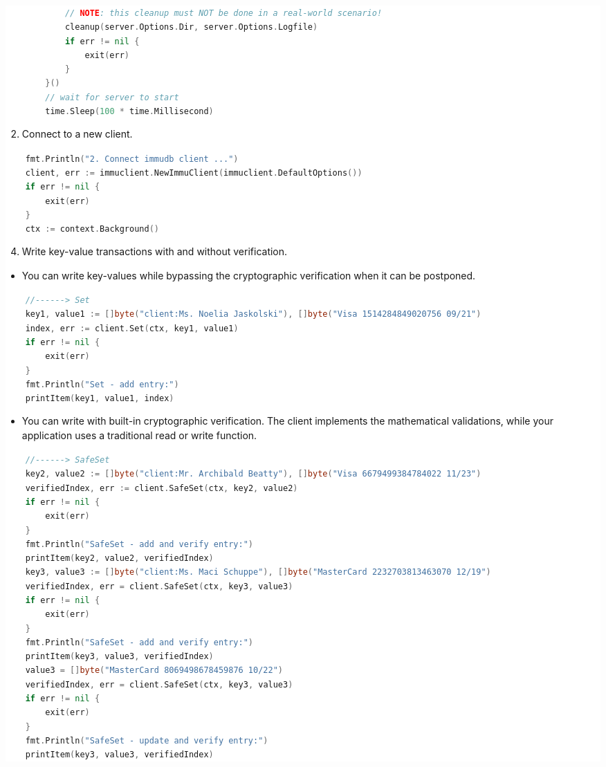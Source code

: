 ``` Go
			// NOTE: this cleanup must NOT be done in a real-world scenario!
			cleanup(server.Options.Dir, server.Options.Logfile)
			if err != nil {
				exit(err)
			}
		}()
		// wait for server to start
		time.Sleep(100 * time.Millisecond)
``` 
    
2. Connect to a new client.
``` Go
	fmt.Println("2. Connect immudb client ...")
	client, err := immuclient.NewImmuClient(immuclient.DefaultOptions())
	if err != nil {
		exit(err)
	}
	ctx := context.Background()
```

4. Write key-value transactions with and without verification.

  - You can write key-values while bypassing the cryptographic verification when it can be postponed.

``` Go
	//------> Set
	key1, value1 := []byte("client:Ms. Noelia Jaskolski"), []byte("Visa 1514284849020756 09/21")
	index, err := client.Set(ctx, key1, value1)
	if err != nil {
		exit(err)
	}
	fmt.Println("Set - add entry:")
	printItem(key1, value1, index)
``` 


  - You can write with built-in cryptographic verification. The client implements the mathematical validations, while your application uses a traditional read or write function.

``` Go
	//------> SafeSet
	key2, value2 := []byte("client:Mr. Archibald Beatty"), []byte("Visa 6679499384784022 11/23")
	verifiedIndex, err := client.SafeSet(ctx, key2, value2)
	if err != nil {
		exit(err)
	}
	fmt.Println("SafeSet - add and verify entry:")
	printItem(key2, value2, verifiedIndex)
	key3, value3 := []byte("client:Ms. Maci Schuppe"), []byte("MasterCard 2232703813463070 12/19")
	verifiedIndex, err = client.SafeSet(ctx, key3, value3)
	if err != nil {
		exit(err)
	}
	fmt.Println("SafeSet - add and verify entry:")
	printItem(key3, value3, verifiedIndex)
	value3 = []byte("MasterCard 8069498678459876 10/22")
	verifiedIndex, err = client.SafeSet(ctx, key3, value3)
	if err != nil {
		exit(err)
	}
	fmt.Println("SafeSet - update and verify entry:")
	printItem(key3, value3, verifiedIndex)
``` 
